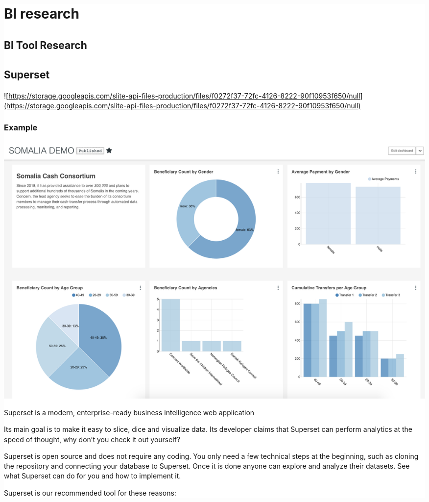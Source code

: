# BI research

## BI Tool Research

## Superset

![https://storage.googleapis.com/slite-api-files-production/files/f0272f37-72fc-4126-8222-90f10953f650/null](https://storage.googleapis.com/slite-api-files-production/files/f0272f37-72fc-4126-8222-90f10953f650/null)

### Example

![](../.gitbook/assets/superset.png)

Superset is a modern, enterprise-ready business intelligence web application

Its main goal is to make it easy to slice, dice and visualize data. Its developer claims that Superset can perform analytics at the speed of thought, why don’t you check it out yourself?

Superset is open source and does not require any coding. You only need a few technical steps at the beginning, such as cloning the repository and connecting your database to Superset. Once it is done anyone can explore and analyze their datasets. See what Superset can do for you and how to implement it.

Superset is our recommended tool for these reasons:
